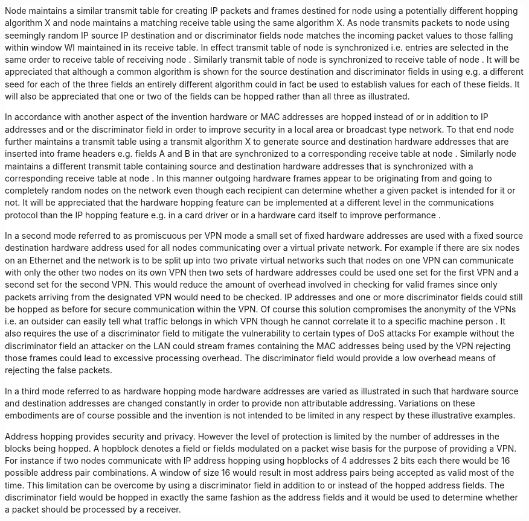 Node maintains a similar transmit table for creating IP packets and frames destined for node using a potentially different hopping algorithm X and node maintains a matching receive table using the same algorithm X. As node transmits packets to node using seemingly random IP source IP destination and or discriminator fields node matches the incoming packet values to those falling within window WI maintained in its receive table. In effect transmit table of node is synchronized i.e. entries are selected in the same order to receive table of receiving node . Similarly transmit table of node is synchronized to receive table of node . It will be appreciated that although a common algorithm is shown for the source destination and discriminator fields in using e.g. a different seed for each of the three fields an entirely different algorithm could in fact be used to establish values for each of these fields. It will also be appreciated that one or two of the fields can be hopped rather than all three as illustrated.

In accordance with another aspect of the invention hardware or MAC addresses are hopped instead of or in addition to IP addresses and or the discriminator field in order to improve security in a local area or broadcast type network. To that end node further maintains a transmit table using a transmit algorithm X to generate source and destination hardware addresses that are inserted into frame headers e.g. fields A and B in that are synchronized to a corresponding receive table at node . Similarly node maintains a different transmit table containing source and destination hardware addresses that is synchronized with a corresponding receive table at node . In this manner outgoing hardware frames appear to be originating from and going to completely random nodes on the network even though each recipient can determine whether a given packet is intended for it or not. It will be appreciated that the hardware hopping feature can be implemented at a different level in the communications protocol than the IP hopping feature e.g. in a card driver or in a hardware card itself to improve performance .

In a second mode referred to as promiscuous per VPN mode a small set of fixed hardware addresses are used with a fixed source destination hardware address used for all nodes communicating over a virtual private network. For example if there are six nodes on an Ethernet and the network is to be split up into two private virtual networks such that nodes on one VPN can communicate with only the other two nodes on its own VPN then two sets of hardware addresses could be used one set for the first VPN and a second set for the second VPN. This would reduce the amount of overhead involved in checking for valid frames since only packets arriving from the designated VPN would need to be checked. IP addresses and one or more discriminator fields could still be hopped as before for secure communication within the VPN. Of course this solution compromises the anonymity of the VPNs i.e. an outsider can easily tell what traffic belongs in which VPN though he cannot correlate it to a specific machine person . It also requires the use of a discriminator field to mitigate the vulnerability to certain types of DoS attacks For example without the discriminator field an attacker on the LAN could stream frames containing the MAC addresses being used by the VPN rejecting those frames could lead to excessive processing overhead. The discriminator field would provide a low overhead means of rejecting the false packets. 

In a third mode referred to as hardware hopping mode hardware addresses are varied as illustrated in such that hardware source and destination addresses are changed constantly in order to provide non attributable addressing. Variations on these embodiments are of course possible and the invention is not intended to be limited in any respect by these illustrative examples.

Address hopping provides security and privacy. However the level of protection is limited by the number of addresses in the blocks being hopped. A hopblock denotes a field or fields modulated on a packet wise basis for the purpose of providing a VPN. For instance if two nodes communicate with IP address hopping using hopblocks of 4 addresses 2 bits each there would be 16 possible address pair combinations. A window of size 16 would result in most address pairs being accepted as valid most of the time. This limitation can be overcome by using a discriminator field in addition to or instead of the hopped address fields. The discriminator field would be hopped in exactly the same fashion as the address fields and it would be used to determine whether a packet should be processed by a receiver.
